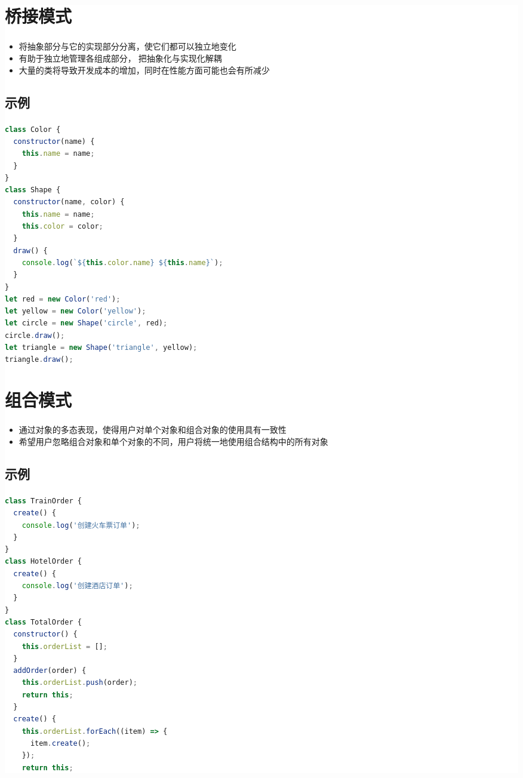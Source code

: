 # 桥接模式

- 将抽象部分与它的实现部分分离，使它们都可以独立地变化
- 有助于独立地管理各组成部分， 把抽象化与实现化解耦
- 大量的类将导致开发成本的增加，同时在性能方面可能也会有所减少

## 示例

```jsx
class Color {
  constructor(name) {
    this.name = name;
  }
}
class Shape {
  constructor(name, color) {
    this.name = name;
    this.color = color;
  }
  draw() {
    console.log(`${this.color.name} ${this.name}`);
  }
}
let red = new Color('red');
let yellow = new Color('yellow');
let circle = new Shape('circle', red);
circle.draw();
let triangle = new Shape('triangle', yellow);
triangle.draw();
```

# 组合模式

- 通过对象的多态表现，使得用户对单个对象和组合对象的使用具有一致性
- 希望用户忽略组合对象和单个对象的不同，用户将统一地使用组合结构中的所有对象

## 示例

```jsx
class TrainOrder {
  create() {
    console.log('创建火车票订单');
  }
}
class HotelOrder {
  create() {
    console.log('创建酒店订单');
  }
}
class TotalOrder {
  constructor() {
    this.orderList = [];
  }
  addOrder(order) {
    this.orderList.push(order);
    return this;
  }
  create() {
    this.orderList.forEach((item) => {
      item.create();
    });
    return this;
```